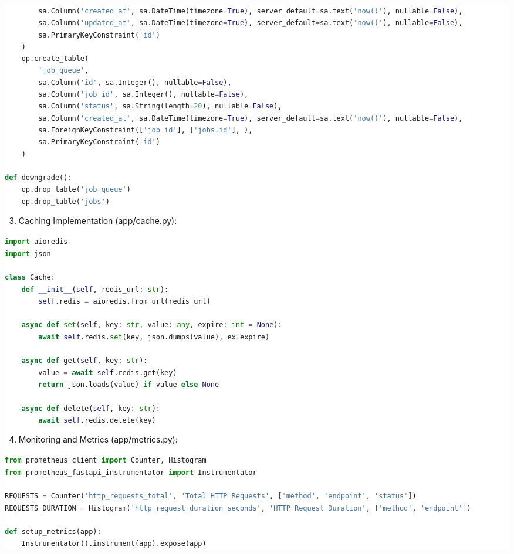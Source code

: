 ```python
        sa.Column('created_at', sa.DateTime(timezone=True), server_default=sa.text('now()'), nullable=False),
        sa.Column('updated_at', sa.DateTime(timezone=True), server_default=sa.text('now()'), nullable=False),
        sa.PrimaryKeyConstraint('id')
    )
    op.create_table(
        'job_queue',
        sa.Column('id', sa.Integer(), nullable=False),
        sa.Column('job_id', sa.Integer(), nullable=False),
        sa.Column('status', sa.String(length=20), nullable=False),
        sa.Column('created_at', sa.DateTime(timezone=True), server_default=sa.text('now()'), nullable=False),
        sa.ForeignKeyConstraint(['job_id'], ['jobs.id'], ),
        sa.PrimaryKeyConstraint('id')
    )

def downgrade():
    op.drop_table('job_queue')
    op.drop_table('jobs')
```

3. Caching Implementation (app/cache.py):

```python
import aioredis
import json

class Cache:
    def __init__(self, redis_url: str):
        self.redis = aioredis.from_url(redis_url)

    async def set(self, key: str, value: any, expire: int = None):
        await self.redis.set(key, json.dumps(value), ex=expire)

    async def get(self, key: str):
        value = await self.redis.get(key)
        return json.loads(value) if value else None

    async def delete(self, key: str):
        await self.redis.delete(key)
```

4. Monitoring and Metrics (app/metrics.py):

```python
from prometheus_client import Counter, Histogram
from prometheus_fastapi_instrumentator import Instrumentator

REQUESTS = Counter('http_requests_total', 'Total HTTP Requests', ['method', 'endpoint', 'status'])
REQUESTS_DURATION = Histogram('http_request_duration_seconds', 'HTTP Request Duration', ['method', 'endpoint'])

def setup_metrics(app):
    Instrumentator().instrument(app).expose(app)
```
